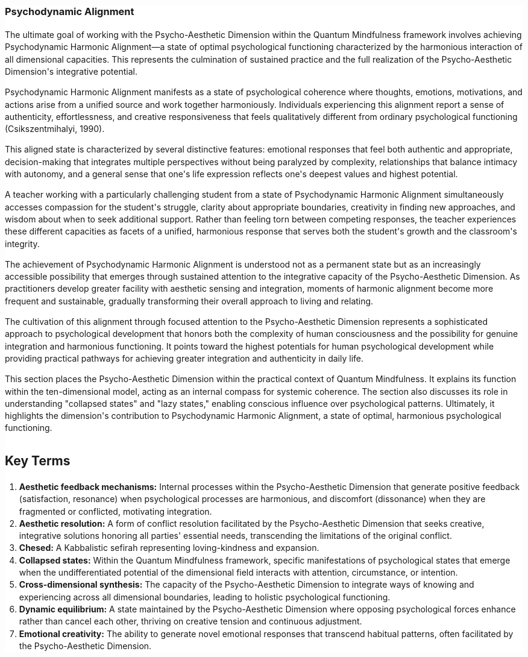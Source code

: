 ### Psychodynamic Alignment

The ultimate goal of working with the Psycho-Aesthetic Dimension within the Quantum Mindfulness framework involves achieving Psychodynamic Harmonic Alignment—a state of optimal psychological functioning characterized by the harmonious interaction of all dimensional capacities. This represents the culmination of sustained practice and the full realization of the Psycho-Aesthetic Dimension's integrative potential.

Psychodynamic Harmonic Alignment manifests as a state of psychological coherence where thoughts, emotions, motivations, and actions arise from a unified source and work together harmoniously. Individuals experiencing this alignment report a sense of authenticity, effortlessness, and creative responsiveness that feels qualitatively different from ordinary psychological functioning (Csikszentmihalyi, 1990).

This aligned state is characterized by several distinctive features: emotional responses that feel both authentic and appropriate, decision-making that integrates multiple perspectives without being paralyzed by complexity, relationships that balance intimacy with autonomy, and a general sense that one's life expression reflects one's deepest values and highest potential.


A teacher working with a particularly challenging student from a state of Psychodynamic Harmonic Alignment simultaneously accesses compassion for the student's struggle, clarity about appropriate boundaries, creativity in finding new approaches, and wisdom about when to seek additional support. Rather than feeling torn between competing responses, the teacher experiences these different capacities as facets of a unified, harmonious response that serves both the student's growth and the classroom's integrity.

The achievement of Psychodynamic Harmonic Alignment is understood not as a permanent state but as an increasingly accessible possibility that emerges through sustained attention to the integrative capacity of the Psycho-Aesthetic Dimension. As practitioners develop greater facility with aesthetic sensing and integration, moments of harmonic alignment become more frequent and sustainable, gradually transforming their overall approach to living and relating.

The cultivation of this alignment through focused attention to the Psycho-Aesthetic Dimension represents a sophisticated approach to psychological development that honors both the complexity of human consciousness and the possibility for genuine integration and harmonious functioning. It points toward the highest potentials for human psychological development while providing practical pathways for achieving greater integration and authenticity in daily life.


This section places the Psycho-Aesthetic Dimension within the practical context of Quantum Mindfulness. It explains its function within the ten-dimensional model, acting as an internal compass for systemic coherence. The section also discusses its role in understanding "collapsed states" and "lazy states," enabling conscious influence over psychological patterns. Ultimately, it highlights the dimension's contribution to Psychodynamic Harmonic Alignment, a state of optimal, harmonious psychological functioning.

## Key Terms
1.  **Aesthetic feedback mechanisms:** Internal processes within the Psycho-Aesthetic Dimension that generate positive feedback (satisfaction, resonance) when psychological processes are harmonious, and discomfort (dissonance) when they are fragmented or conflicted, motivating integration.
2.  **Aesthetic resolution:** A form of conflict resolution facilitated by the Psycho-Aesthetic Dimension that seeks creative, integrative solutions honoring all parties' essential needs, transcending the limitations of the original conflict.
3.  **Chesed:** A Kabbalistic sefirah representing loving-kindness and expansion.
4.  **Collapsed states:** Within the Quantum Mindfulness framework, specific manifestations of psychological states that emerge when the undifferentiated potential of the dimensional field interacts with attention, circumstance, or intention.
5.  **Cross-dimensional synthesis:** The capacity of the Psycho-Aesthetic Dimension to integrate ways of knowing and experiencing across all dimensional boundaries, leading to holistic psychological functioning.
6.  **Dynamic equilibrium:** A state maintained by the Psycho-Aesthetic Dimension where opposing psychological forces enhance rather than cancel each other, thriving on creative tension and continuous adjustment.
7.  **Emotional creativity:** The ability to generate novel emotional responses that transcend habitual patterns, often facilitated by the Psycho-Aesthetic Dimension.